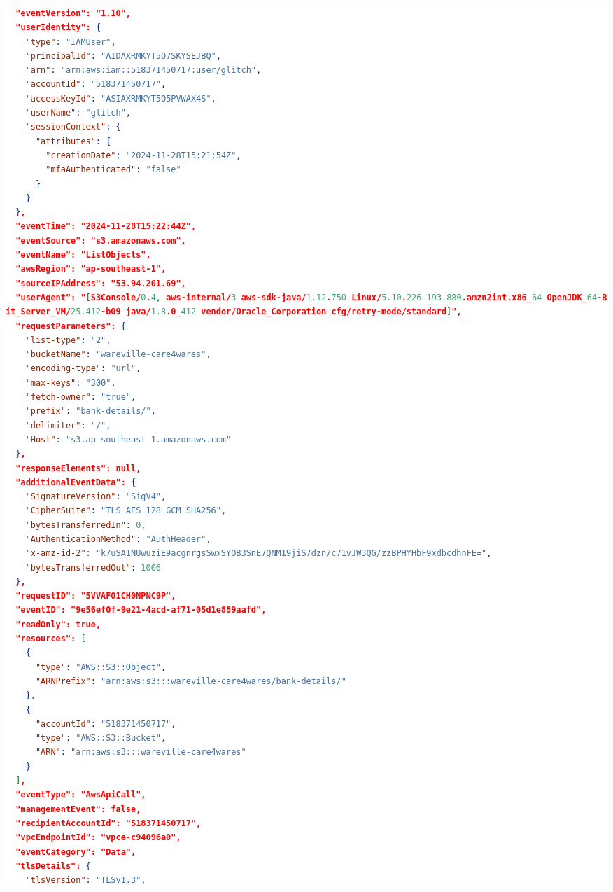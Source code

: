 ```json
  "eventVersion": "1.10",
  "userIdentity": {
    "type": "IAMUser",
    "principalId": "AIDAXRMKYT5O7SKYSEJBQ",
    "arn": "arn:aws:iam::518371450717:user/glitch",
    "accountId": "518371450717",
    "accessKeyId": "ASIAXRMKYT5O5PVWAX4S",
    "userName": "glitch",
    "sessionContext": {
      "attributes": {
        "creationDate": "2024-11-28T15:21:54Z",
        "mfaAuthenticated": "false"
      }
    }
  },
  "eventTime": "2024-11-28T15:22:44Z",
  "eventSource": "s3.amazonaws.com",
  "eventName": "ListObjects",
  "awsRegion": "ap-southeast-1",
  "sourceIPAddress": "53.94.201.69",
  "userAgent": "[S3Console/0.4, aws-internal/3 aws-sdk-java/1.12.750 Linux/5.10.226-193.880.amzn2int.x86_64 OpenJDK_64-Bit_Server_VM/25.412-b09 java/1.8.0_412 vendor/Oracle_Corporation cfg/retry-mode/standard]",
  "requestParameters": {
    "list-type": "2",
    "bucketName": "wareville-care4wares",
    "encoding-type": "url",
    "max-keys": "300",
    "fetch-owner": "true",
    "prefix": "bank-details/",
    "delimiter": "/",
    "Host": "s3.ap-southeast-1.amazonaws.com"
  },
  "responseElements": null,
  "additionalEventData": {
    "SignatureVersion": "SigV4",
    "CipherSuite": "TLS_AES_128_GCM_SHA256",
    "bytesTransferredIn": 0,
    "AuthenticationMethod": "AuthHeader",
    "x-amz-id-2": "k7uSA1NUwuziE9acgnrgsSwxSYOB3SnE7QNM19jiS7dzn/c71vJW3QG/zzBPHYHbF9xdbcdhnFE=",
    "bytesTransferredOut": 1006
  },
  "requestID": "5VVAF01CH0NPNC9P",
  "eventID": "9e56ef0f-9e21-4acd-af71-05d1e889aafd",
  "readOnly": true,
  "resources": [
    {
      "type": "AWS::S3::Object",
      "ARNPrefix": "arn:aws:s3:::wareville-care4wares/bank-details/"
    },
    {
      "accountId": "518371450717",
      "type": "AWS::S3::Bucket",
      "ARN": "arn:aws:s3:::wareville-care4wares"
    }
  ],
  "eventType": "AwsApiCall",
  "managementEvent": false,
  "recipientAccountId": "518371450717",
  "vpcEndpointId": "vpce-c94096a0",
  "eventCategory": "Data",
  "tlsDetails": {
    "tlsVersion": "TLSv1.3",
```